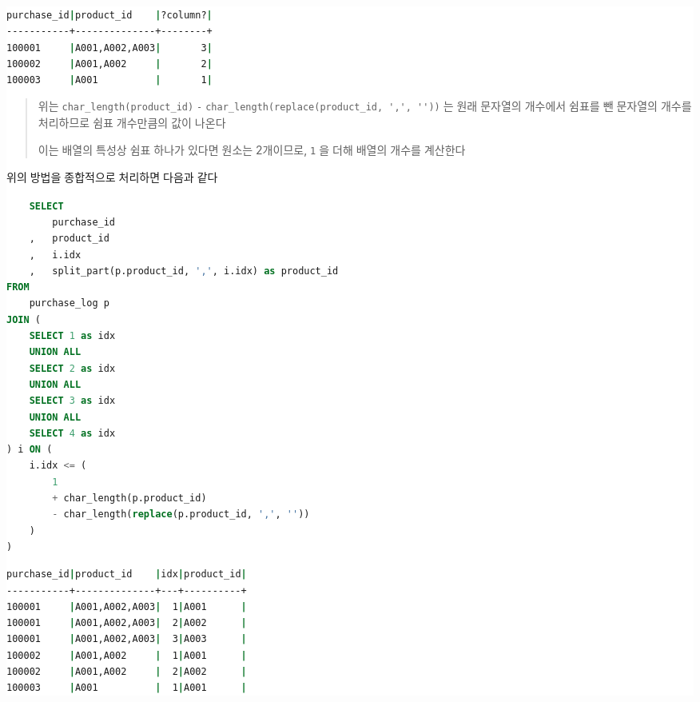 ```sh
purchase_id|product_id    |?column?|
-----------+--------------+--------+
100001     |A001,A002,A003|       3|
100002     |A001,A002     |       2|
100003     |A001          |       1|
```

> 위는 `char_length(product_id)` `-` `char_length(replace(product_id, ',', ''))` 는
> 원래 문자열의 개수에서 쉼표를 뺀 문자열의 개수를 처리하므로 쉼표 개수만큼의 값이 나온다
>
> 이는 배열의 특성상 쉼표 하나가 있다면 원소는 2개이므로, `1` 을 더해 배열의 개수를 계산한다

위의 방법을 종합적으로 처리하면 다음과 같다

```sql
    SELECT
        purchase_id
    ,   product_id
    ,   i.idx
    ,   split_part(p.product_id, ',', i.idx) as product_id
FROM
    purchase_log p
JOIN (
    SELECT 1 as idx
    UNION ALL
    SELECT 2 as idx
    UNION ALL
    SELECT 3 as idx
    UNION ALL
    SELECT 4 as idx
) i ON (
    i.idx <= (
        1
        + char_length(p.product_id)
        - char_length(replace(p.product_id, ',', ''))
    )
)
```

```sh
purchase_id|product_id    |idx|product_id|
-----------+--------------+---+----------+
100001     |A001,A002,A003|  1|A001      |
100001     |A001,A002,A003|  2|A002      |
100001     |A001,A002,A003|  3|A003      |
100002     |A001,A002     |  1|A001      |
100002     |A001,A002     |  2|A002      |
100003     |A001          |  1|A001      |
```
